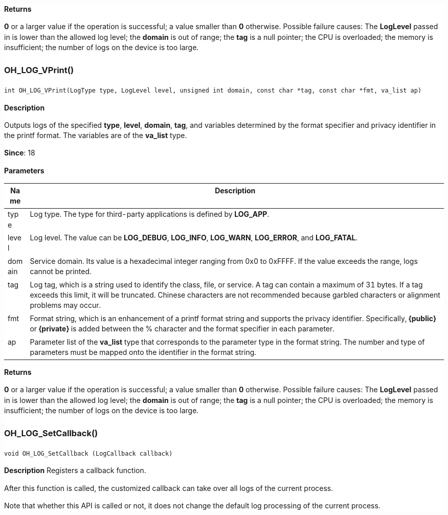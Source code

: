 **Returns**

**0** or a larger value if the operation is successful; a value smaller than **0** otherwise.
Possible failure causes: The **LogLevel** passed in is lower than the allowed log level; the **domain** is out of range; the **tag** is a null pointer; the CPU is overloaded; the memory is insufficient; the number of logs on the device is too large.

### OH_LOG_VPrint()

```
int OH_LOG_VPrint(LogType type, LogLevel level, unsigned int domain, const char *tag, const char *fmt, va_list ap)
```

**Description**

 Outputs logs of the specified **type**, **level**, **domain**, **tag**, and variables determined by the format specifier and privacy identifier in the printf format. The variables are of the **va_list** type.

**Since**: 18

**Parameters**

| Name| Description| 
| -------- | -------- |
| type | Log type. The type for third-party applications is defined by **LOG_APP**. | 
| level | Log level. The value can be **LOG_DEBUG**, **LOG_INFO**, **LOG_WARN**, **LOG_ERROR**, and **LOG_FATAL**. | 
| domain | Service domain. Its value is a hexadecimal integer ranging from 0x0 to 0xFFFF. If the value exceeds the range, logs cannot be printed. | 
| tag | Log tag, which is a string used to identify the class, file, or service. A tag can contain a maximum of 31 bytes. If a tag exceeds this limit, it will be truncated. Chinese characters are not recommended because garbled characters or alignment problems may occur. | 
| fmt | Format string, which is an enhancement of a printf format string and supports the privacy identifier. Specifically, **{public}** or **{private}** is added between the % character and the format specifier in each parameter. | 
| ap | Parameter list of the **va_list** type that corresponds to the parameter type in the format string. The number and type of parameters must be mapped onto the identifier in the format string. | 

**Returns**

**0** or a larger value if the operation is successful; a value smaller than **0** otherwise.
Possible failure causes: The **LogLevel** passed in is lower than the allowed log level; the **domain** is out of range; the **tag** is a null pointer; the CPU is overloaded; the memory is insufficient; the number of logs on the device is too large.

### OH_LOG_SetCallback()

```
void OH_LOG_SetCallback (LogCallback callback)
```
**Description**
Registers a callback function.

After this function is called, the customized callback can take over all logs of the current process.

Note that whether this API is called or not, it does not change the default log processing of the current process.
